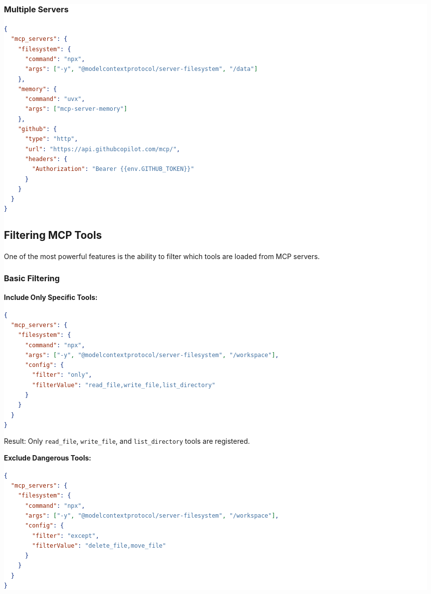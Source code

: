 ### Multiple Servers

```json
{
  "mcp_servers": {
    "filesystem": {
      "command": "npx",
      "args": ["-y", "@modelcontextprotocol/server-filesystem", "/data"]
    },
    "memory": {
      "command": "uvx",
      "args": ["mcp-server-memory"]
    },
    "github": {
      "type": "http",
      "url": "https://api.githubcopilot.com/mcp/",
      "headers": {
        "Authorization": "Bearer {{env.GITHUB_TOKEN}}"
      }
    }
  }
}
```

## Filtering MCP Tools

One of the most powerful features is the ability to filter which tools are loaded from MCP servers.

### Basic Filtering

**Include Only Specific Tools:**

```json
{
  "mcp_servers": {
    "filesystem": {
      "command": "npx",
      "args": ["-y", "@modelcontextprotocol/server-filesystem", "/workspace"],
      "config": {
        "filter": "only",
        "filterValue": "read_file,write_file,list_directory"
      }
    }
  }
}
```

Result: Only `read_file`, `write_file`, and `list_directory` tools are registered.

**Exclude Dangerous Tools:**

```json
{
  "mcp_servers": {
    "filesystem": {
      "command": "npx",
      "args": ["-y", "@modelcontextprotocol/server-filesystem", "/workspace"],
      "config": {
        "filter": "except",
        "filterValue": "delete_file,move_file"
      }
    }
  }
}
```
